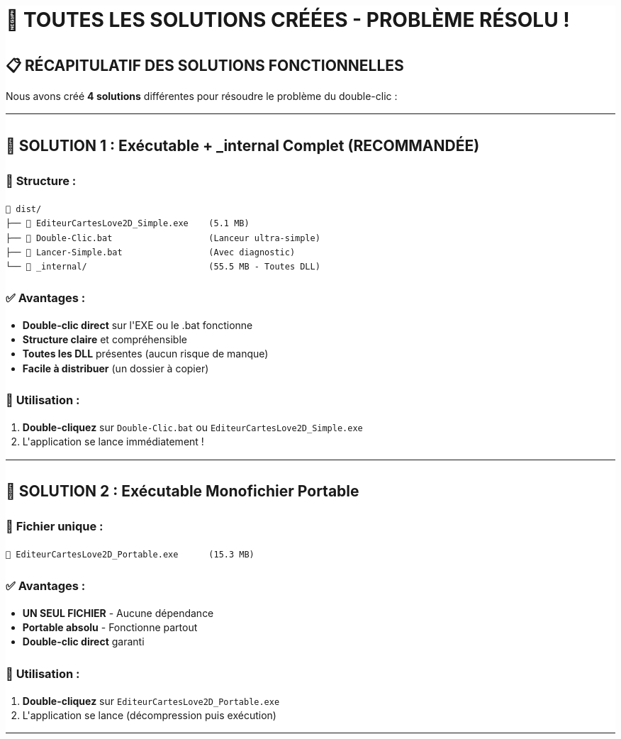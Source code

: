 # 🎉 TOUTES LES SOLUTIONS CRÉÉES - PROBLÈME RÉSOLU !

## 📋 **RÉCAPITULATIF DES SOLUTIONS FONCTIONNELLES**

Nous avons créé **4 solutions** différentes pour résoudre le problème du double-clic :

---

## 🥇 **SOLUTION 1 : Exécutable + _internal Complet (RECOMMANDÉE)**

### 📁 **Structure :**
```
📁 dist/
├── 📄 EditeurCartesLove2D_Simple.exe    (5.1 MB)
├── 📄 Double-Clic.bat                   (Lanceur ultra-simple)
├── 📄 Lancer-Simple.bat                 (Avec diagnostic)
└── 📁 _internal/                        (55.5 MB - Toutes DLL)
```

### ✅ **Avantages :**
- **Double-clic direct** sur l'EXE ou le .bat fonctionne
- **Structure claire** et compréhensible
- **Toutes les DLL** présentes (aucun risque de manque)
- **Facile à distribuer** (un dossier à copier)

### 🎯 **Utilisation :**
1. **Double-cliquez** sur `Double-Clic.bat` ou `EditeurCartesLove2D_Simple.exe`
2. L'application se lance immédiatement !

---

## 🥈 **SOLUTION 2 : Exécutable Monofichier Portable**

### 📄 **Fichier unique :**
```
📄 EditeurCartesLove2D_Portable.exe      (15.3 MB)
```

### ✅ **Avantages :**
- **UN SEUL FICHIER** - Aucune dépendance
- **Portable absolu** - Fonctionne partout
- **Double-clic direct** garanti

### 🎯 **Utilisation :**
1. **Double-cliquez** sur `EditeurCartesLove2D_Portable.exe`
2. L'application se lance (décompression puis exécution)

---